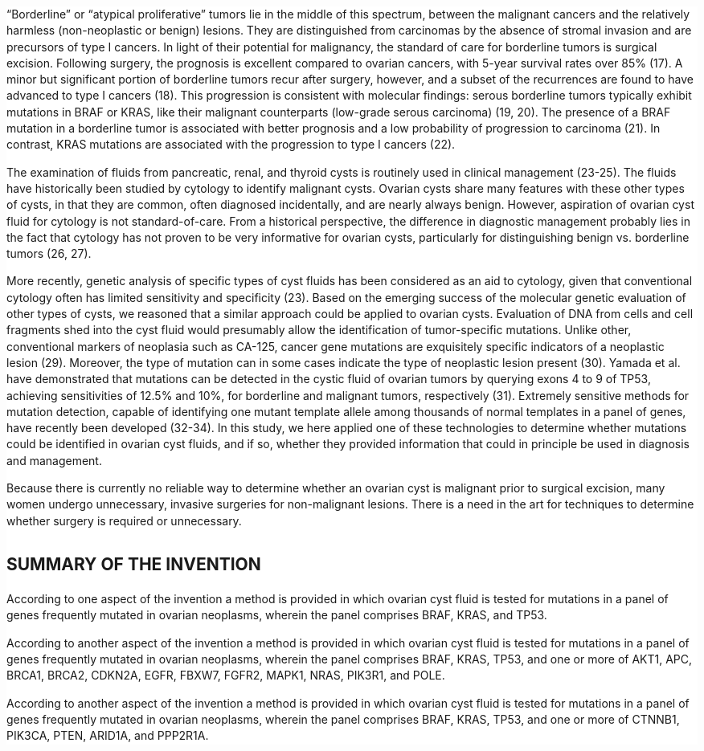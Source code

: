 “Borderline” or “atypical proliferative” tumors lie in the middle of this spectrum, between the malignant cancers and the relatively harmless (non-neoplastic or benign) lesions. They are distinguished from carcinomas by the absence of stromal invasion and are precursors of type I cancers. In light of their potential for malignancy, the standard of care for borderline tumors is surgical excision. Following surgery, the prognosis is excellent compared to ovarian cancers, with 5-year survival rates over 85% (17). A minor but significant portion of borderline tumors recur after surgery, however, and a subset of the recurrences are found to have advanced to type I cancers (18). This progression is consistent with molecular findings: serous borderline tumors typically exhibit mutations in BRAF or KRAS, like their malignant counterparts (low-grade serous carcinoma) (19, 20). The presence of a BRAF mutation in a borderline tumor is associated with better prognosis and a low probability of progression to carcinoma (21). In contrast, KRAS mutations are associated with the progression to type I cancers (22).

The examination of fluids from pancreatic, renal, and thyroid cysts is routinely used in clinical management (23-25). The fluids have historically been studied by cytology to identify malignant cysts. Ovarian cysts share many features with these other types of cysts, in that they are common, often diagnosed incidentally, and are nearly always benign. However, aspiration of ovarian cyst fluid for cytology is not standard-of-care. From a historical perspective, the difference in diagnostic management probably lies in the fact that cytology has not proven to be very informative for ovarian cysts, particularly for distinguishing benign vs. borderline tumors (26, 27).

More recently, genetic analysis of specific types of cyst fluids has been considered as an aid to cytology, given that conventional cytology often has limited sensitivity and specificity (23). Based on the emerging success of the molecular genetic evaluation of other types of cysts, we reasoned that a similar approach could be applied to ovarian cysts. Evaluation of DNA from cells and cell fragments shed into the cyst fluid would presumably allow the identification of tumor-specific mutations. Unlike other, conventional markers of neoplasia such as CA-125, cancer gene mutations are exquisitely specific indicators of a neoplastic lesion (29). Moreover, the type of mutation can in some cases indicate the type of neoplastic lesion present (30). Yamada et al. have demonstrated that mutations can be detected in the cystic fluid of ovarian tumors by querying exons 4 to 9 of TP53, achieving sensitivities of 12.5% and 10%, for borderline and malignant tumors, respectively (31). Extremely sensitive methods for mutation detection, capable of identifying one mutant template allele among thousands of normal templates in a panel of genes, have recently been developed (32-34). In this study, we here applied one of these technologies to determine whether mutations could be identified in ovarian cyst fluids, and if so, whether they provided information that could in principle be used in diagnosis and management.

Because there is currently no reliable way to determine whether an ovarian cyst is malignant prior to surgical excision, many women undergo unnecessary, invasive surgeries for non-malignant lesions. There is a need in the art for techniques to determine whether surgery is required or unnecessary.

## SUMMARY OF THE INVENTION

According to one aspect of the invention a method is provided in which ovarian cyst fluid is tested for mutations in a panel of genes frequently mutated in ovarian neoplasms, wherein the panel comprises BRAF, KRAS, and TP53.

According to another aspect of the invention a method is provided in which ovarian cyst fluid is tested for mutations in a panel of genes frequently mutated in ovarian neoplasms, wherein the panel comprises BRAF, KRAS, TP53, and one or more of AKT1, APC, BRCA1, BRCA2, CDKN2A, EGFR, FBXW7, FGFR2, MAPK1, NRAS, PIK3R1, and POLE.

According to another aspect of the invention a method is provided in which ovarian cyst fluid is tested for mutations in a panel of genes frequently mutated in ovarian neoplasms, wherein the panel comprises BRAF, KRAS, TP53, and one or more of CTNNB1, PIK3CA, PTEN, ARID1A, and PPP2R1A.
